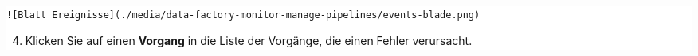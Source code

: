     ![Blatt Ereignisse](./media/data-factory-monitor-manage-pipelines/events-blade.png)
4. Klicken Sie auf einen **Vorgang** in die Liste der Vorgänge, die einen Fehler verursacht.
    